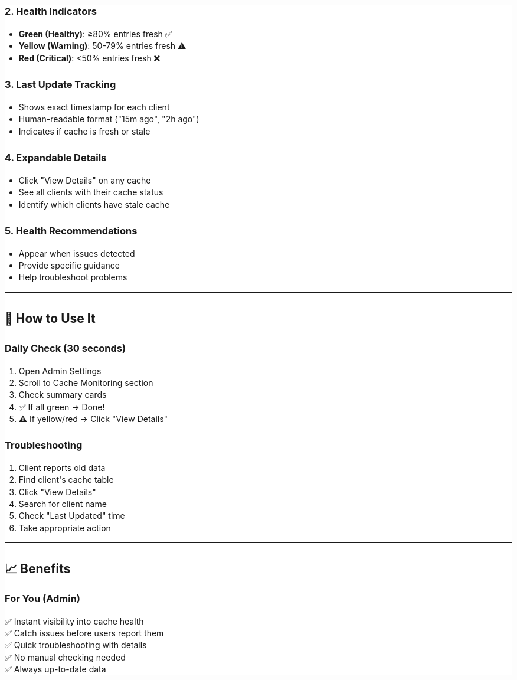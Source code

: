 ### 2. Health Indicators
- **Green (Healthy)**: ≥80% entries fresh ✅
- **Yellow (Warning)**: 50-79% entries fresh ⚠️
- **Red (Critical)**: <50% entries fresh ❌

### 3. Last Update Tracking
- Shows exact timestamp for each client
- Human-readable format ("15m ago", "2h ago")
- Indicates if cache is fresh or stale

### 4. Expandable Details
- Click "View Details" on any cache
- See all clients with their cache status
- Identify which clients have stale cache

### 5. Health Recommendations
- Appear when issues detected
- Provide specific guidance
- Help troubleshoot problems

---

## 🚀 How to Use It

### Daily Check (30 seconds)
1. Open Admin Settings
2. Scroll to Cache Monitoring section
3. Check summary cards
4. ✅ If all green → Done!
5. ⚠️ If yellow/red → Click "View Details"

### Troubleshooting
1. Client reports old data
2. Find client's cache table
3. Click "View Details"
4. Search for client name
5. Check "Last Updated" time
6. Take appropriate action

---

## 📈 Benefits

### For You (Admin)
✅ Instant visibility into cache health  
✅ Catch issues before users report them  
✅ Quick troubleshooting with details  
✅ No manual checking needed  
✅ Always up-to-date data  
